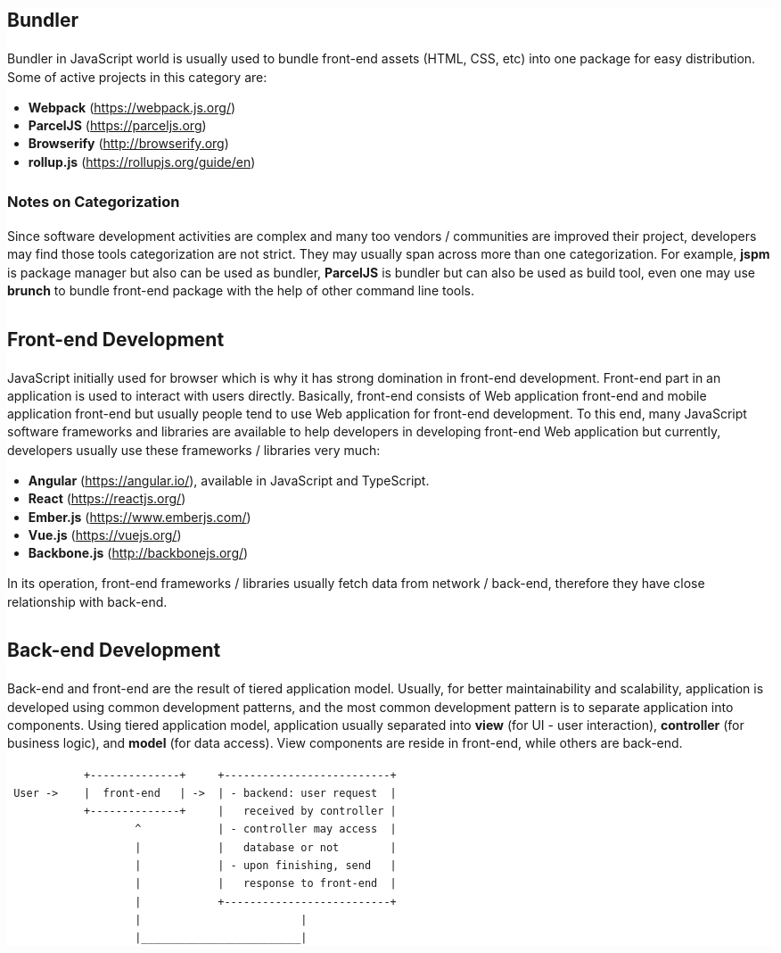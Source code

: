 ## Bundler

Bundler in JavaScript world is usually used to bundle front-end assets (HTML, CSS, etc) into one package for easy distribution. Some of active projects in this category are:

- __Webpack__ (https://webpack.js.org/)
- __ParcelJS__ (https://parceljs.org)
- __Browserify__ (http://browserify.org)
- __rollup.js__ (https://rollupjs.org/guide/en)

### Notes on Categorization

Since software development activities are complex and many too vendors / communities are improved their project, developers may find those tools categorization are not strict. They may usually span across more than one categorization. For example, __jspm__ is package manager but also can be used as bundler, __ParcelJS__ is bundler but can also be used as build tool, even one may use __brunch__ to bundle front-end package with the help of other command line tools.

## Front-end Development

JavaScript initially used for browser which is why it has strong domination in front-end development. Front-end part in an application is used to interact with users directly. Basically, front-end consists of Web application front-end and mobile application front-end but usually people tend to use Web application for front-end development. To this end, many JavaScript software frameworks and libraries are available to help developers in developing front-end Web application but currently, developers usually use these frameworks / libraries very much:

- __Angular__ (https://angular.io/), available in JavaScript and TypeScript.
- __React__ (https://reactjs.org/)
- __Ember.js__ (https://www.emberjs.com/)
- __Vue.js__ (https://vuejs.org/)
- __Backbone.js__ (http://backbonejs.org/)

In its operation, front-end frameworks / libraries usually fetch data from network / back-end, therefore they have close relationship with back-end.

## Back-end Development

Back-end and front-end are the result of tiered application model. Usually, for better maintainability and scalability, application is developed using common development patterns, and the most common development pattern is to separate application into components. Using tiered application model, application usually separated into __view__ (for UI - user interaction), __controller__ (for business logic), and __model__ (for data access). View components are reside in front-end, while others are back-end.

```
            +--------------+     +--------------------------+
 User ->    |  front-end   | ->  | - backend: user request  |
            +--------------+     |   received by controller |
                    ^            | - controller may access  |
                    |            |   database or not        |
                    |            | - upon finishing, send   |
                    |            |   response to front-end  |
                    |            +--------------------------+
                    |                         |
                    |_________________________|
```
